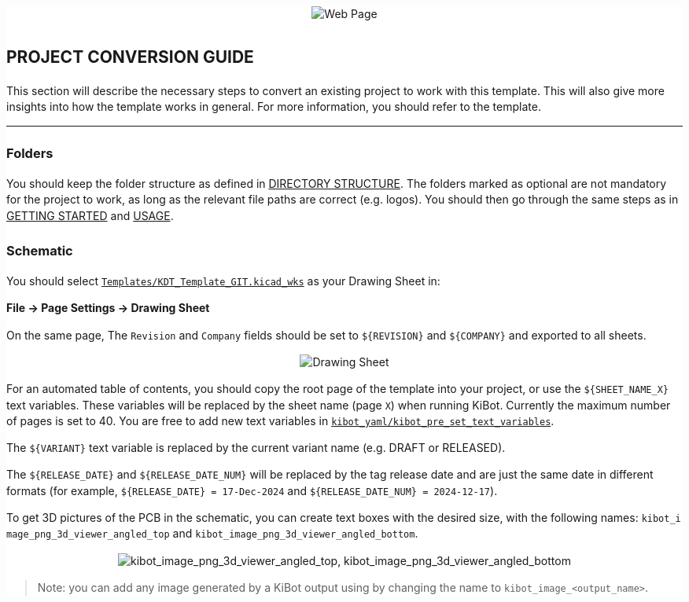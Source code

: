<p align="center">
  <img alt="Web Page" src="https://github.com/user-attachments/assets/9abee686-5245-4850-b00f-b67be02284ee">
</p>

## PROJECT CONVERSION GUIDE

This section will describe the necessary steps to convert an existing project to work with this template. This will also give more insights into how the template works in general. For more information, you should refer to the template.

***

### Folders

You should keep the folder structure as defined in [DIRECTORY STRUCTURE](#directory-structure). The folders marked as optional are not mandatory for the project to work, as long as the relevant file paths are correct (e.g. logos). You should then go through the same steps as in [GETTING STARTED](#getting-started) and [USAGE](#usage).

### Schematic

You should select [`Templates/KDT_Template_GIT.kicad_wks`](Templates/KDT_Template_GIT.kicad_wks) as your Drawing Sheet in:

**File → Page Settings → Drawing Sheet**

On the same page, The `Revision` and `Company` fields should be set to `${REVISION}` and `${COMPANY}` and exported to all sheets.

<p align="center">
  <img alt="Drawing Sheet" src="https://github.com/user-attachments/assets/311f4e13-cdb9-45cb-9fcf-1a88f8432416">
</p>

For an automated table of contents, you should copy the root page of the template into your project, or use the `${SHEET_NAME_X}` text variables. These variables will be replaced by the sheet name (page `X`) when running KiBot. Currently the maximum number of pages is set to 40. You are free to add new text variables in [`kibot_yaml/kibot_pre_set_text_variables`](kibot_yaml/kibot_pre_set_text_variables.yaml#L160).

The `${VARIANT}` text variable is replaced by the current variant name (e.g. DRAFT or RELEASED). 

The `${RELEASE_DATE}` and `${RELEASE_DATE_NUM}` will be replaced by the tag release date and are just the same date in different formats (for example, `${RELEASE_DATE} = 17-Dec-2024` and `${RELEASE_DATE_NUM} = 2024-12-17`).

To get 3D pictures of the PCB in the schematic, you can create text boxes with the desired size, with the following names: `kibot_image_png_3d_viewer_angled_top` and `kibot_image_png_3d_viewer_angled_bottom`.

<p align="center">
  <img alt="kibot_image_png_3d_viewer_angled_top, kibot_image_png_3d_viewer_angled_bottom" src="https://github.com/user-attachments/assets/2f7f23fa-e233-4a54-b656-860f69a33d36">
</p>

> Note: you can add any image generated by a KiBot output using by changing the name to `kibot_image_<output_name>`.
